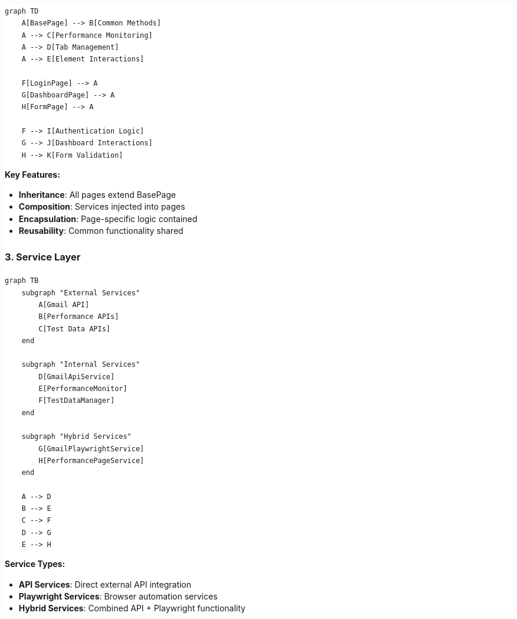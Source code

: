 ```mermaid
graph TD
    A[BasePage] --> B[Common Methods]
    A --> C[Performance Monitoring]
    A --> D[Tab Management]
    A --> E[Element Interactions]
    
    F[LoginPage] --> A
    G[DashboardPage] --> A
    H[FormPage] --> A
    
    F --> I[Authentication Logic]
    G --> J[Dashboard Interactions]
    H --> K[Form Validation]
```

**Key Features:**
- **Inheritance**: All pages extend BasePage
- **Composition**: Services injected into pages
- **Encapsulation**: Page-specific logic contained
- **Reusability**: Common functionality shared

### 3. Service Layer

```mermaid
graph TB
    subgraph "External Services"
        A[Gmail API]
        B[Performance APIs]
        C[Test Data APIs]
    end
    
    subgraph "Internal Services"
        D[GmailApiService]
        E[PerformanceMonitor]
        F[TestDataManager]
    end
    
    subgraph "Hybrid Services"
        G[GmailPlaywrightService]
        H[PerformancePageService]
    end
    
    A --> D
    B --> E
    C --> F
    D --> G
    E --> H
```

**Service Types:**
- **API Services**: Direct external API integration
- **Playwright Services**: Browser automation services
- **Hybrid Services**: Combined API + Playwright functionality
